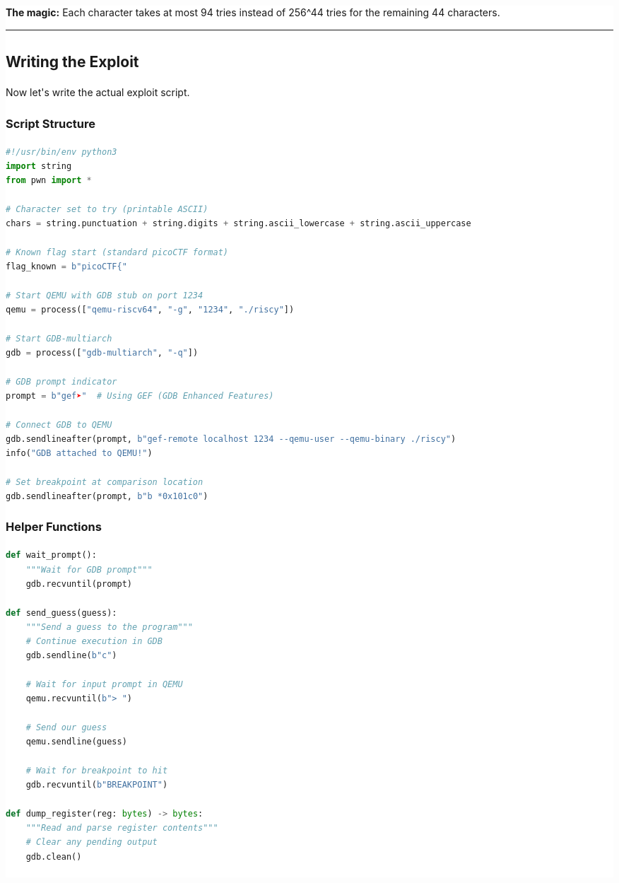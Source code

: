 **The magic:** Each character takes at most 94 tries instead of 256^44 tries for the remaining 44 characters.

---

## Writing the Exploit

Now let's write the actual exploit script.

### Script Structure

```python
#!/usr/bin/env python3
import string
from pwn import *

# Character set to try (printable ASCII)
chars = string.punctuation + string.digits + string.ascii_lowercase + string.ascii_uppercase

# Known flag start (standard picoCTF format)
flag_known = b"picoCTF{"

# Start QEMU with GDB stub on port 1234
qemu = process(["qemu-riscv64", "-g", "1234", "./riscy"])

# Start GDB-multiarch
gdb = process(["gdb-multiarch", "-q"])

# GDB prompt indicator
prompt = b"gef➤"  # Using GEF (GDB Enhanced Features)

# Connect GDB to QEMU
gdb.sendlineafter(prompt, b"gef-remote localhost 1234 --qemu-user --qemu-binary ./riscy")
info("GDB attached to QEMU!")

# Set breakpoint at comparison location
gdb.sendlineafter(prompt, b"b *0x101c0")
```

### Helper Functions

```python
def wait_prompt():
    """Wait for GDB prompt"""
    gdb.recvuntil(prompt)

def send_guess(guess):
    """Send a guess to the program"""
    # Continue execution in GDB
    gdb.sendline(b"c")
    
    # Wait for input prompt in QEMU
    qemu.recvuntil(b"> ")
    
    # Send our guess
    qemu.sendline(guess)
    
    # Wait for breakpoint to hit
    gdb.recvuntil(b"BREAKPOINT")

def dump_register(reg: bytes) -> bytes:
    """Read and parse register contents"""
    # Clear any pending output
    gdb.clean()
    
```